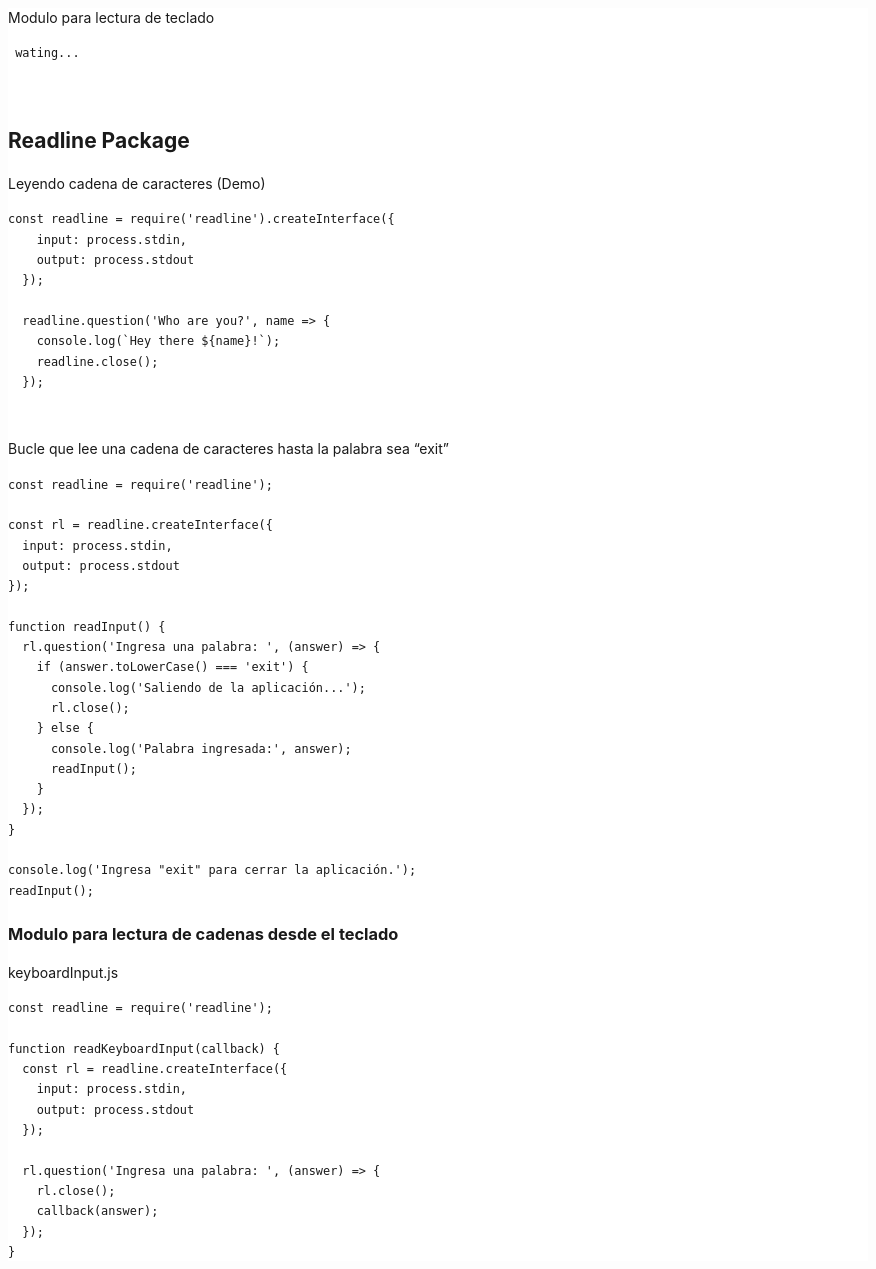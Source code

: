 Modulo para lectura de teclado
```
 wating...
```

<br>

## Readline Package

Leyendo cadena de caracteres (Demo)
```
const readline = require('readline').createInterface({
    input: process.stdin,
    output: process.stdout
  });
  
  readline.question('Who are you?', name => {
    console.log(`Hey there ${name}!`);
    readline.close();
  });

```
<br>

Bucle que lee una cadena de caracteres hasta la palabra sea  “exit”
```
const readline = require('readline');

const rl = readline.createInterface({
  input: process.stdin,
  output: process.stdout
});

function readInput() {
  rl.question('Ingresa una palabra: ', (answer) => {
    if (answer.toLowerCase() === 'exit') {
      console.log('Saliendo de la aplicación...');
      rl.close();
    } else {
      console.log('Palabra ingresada:', answer);
      readInput();
    }
  });
}

console.log('Ingresa "exit" para cerrar la aplicación.');
readInput();
```

### Modulo para lectura de cadenas desde el teclado
keyboardInput.js
```
const readline = require('readline');

function readKeyboardInput(callback) {
  const rl = readline.createInterface({
    input: process.stdin,
    output: process.stdout
  });

  rl.question('Ingresa una palabra: ', (answer) => {
    rl.close();
    callback(answer);
  });
}
```